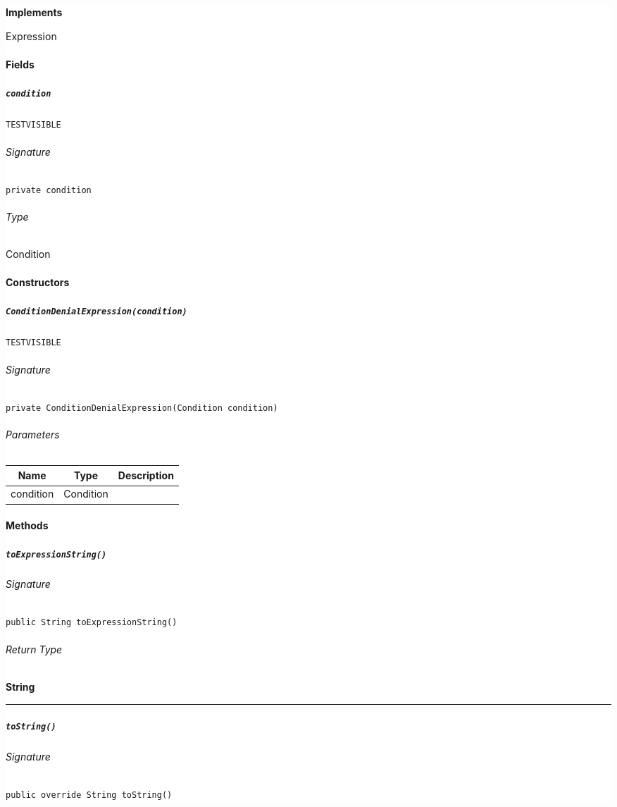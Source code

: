 **Implements**

Expression

#### Fields

##### `condition`

`TESTVISIBLE`

###### Signature

```apex
private condition
```

###### Type

Condition

#### Constructors

##### `ConditionDenialExpression(condition)`

`TESTVISIBLE`

###### Signature

```apex
private ConditionDenialExpression(Condition condition)
```

###### Parameters

| Name      | Type      | Description |
| --------- | --------- | ----------- |
| condition | Condition |             |

#### Methods

##### `toExpressionString()`

###### Signature

```apex
public String toExpressionString()
```

###### Return Type

**String**

---

##### `toString()`

###### Signature

```apex
public override String toString()
```
